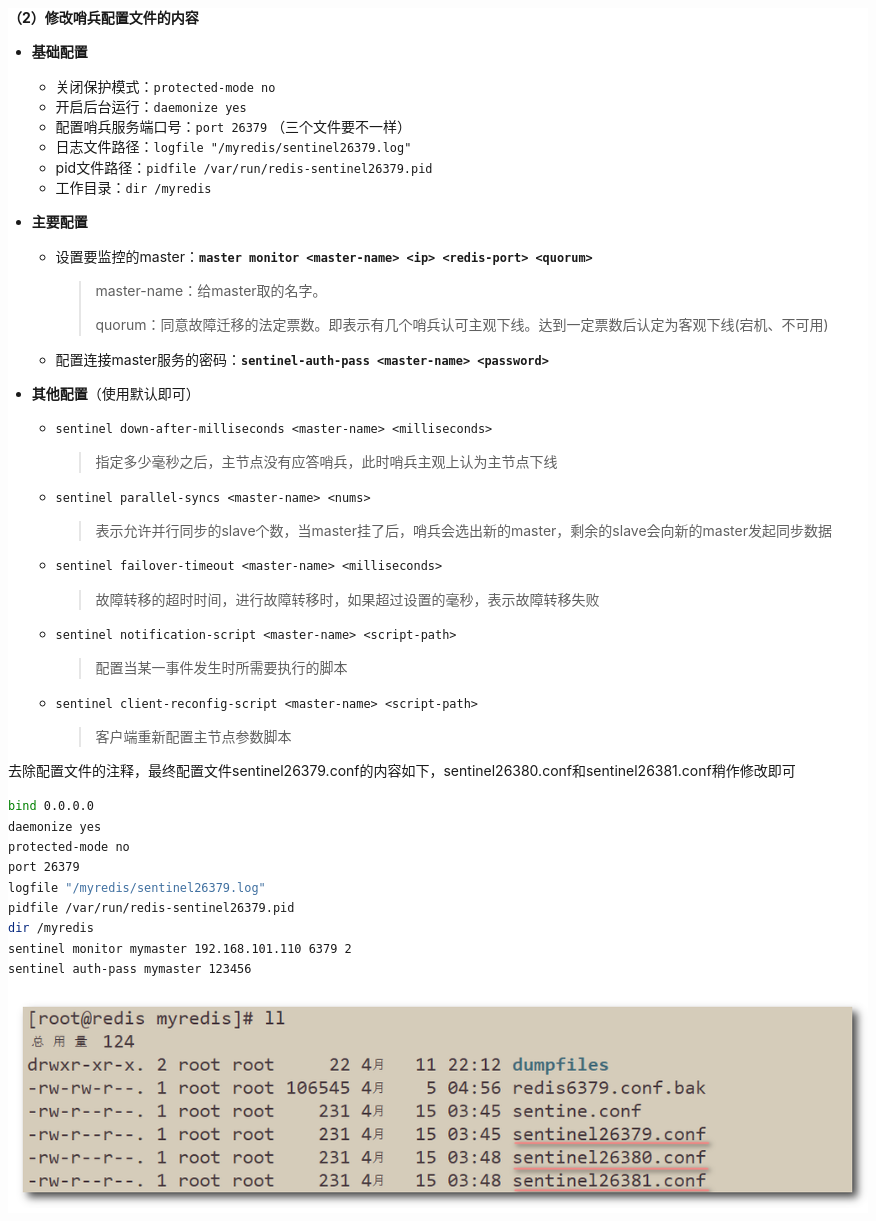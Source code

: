 **（2）修改哨兵配置文件的内容**

- **基础配置**

  - 关闭保护模式：`protected-mode no`
  - 开启后台运行：`daemonize yes`
  - 配置哨兵服务端口号：`port 26379` （三个文件要不一样）
  - 日志文件路径：`logfile "/myredis/sentinel26379.log"`
  - pid文件路径：`pidfile /var/run/redis-sentinel26379.pid`
  - 工作目录：`dir /myredis`

- **主要配置**

  - 设置要监控的master：**`master monitor <master-name> <ip> <redis-port> <quorum>`**

    > master-name：给master取的名字。
    >
    > quorum：同意故障迁移的法定票数。即表示有几个哨兵认可主观下线。达到一定票数后认定为客观下线(宕机、不可用)

  - 配置连接master服务的密码：**`sentinel-auth-pass <master-name> <password>`**

- **其他配置**（使用默认即可）

  - `sentinel down-after-milliseconds <master-name> <milliseconds>`

    > 指定多少毫秒之后，主节点没有应答哨兵，此时哨兵主观上认为主节点下线

  - `sentinel parallel-syncs <master-name> <nums>`

    > 表示允许并行同步的slave个数，当master挂了后，哨兵会选出新的master，剩余的slave会向新的master发起同步数据

  - `sentinel failover-timeout <master-name> <milliseconds>`

    > 故障转移的超时时间，进行故障转移时，如果超过设置的毫秒，表示故障转移失败

  - `sentinel notification-script <master-name> <script-path> `

    > 配置当某一事件发生时所需要执行的脚本

  - `sentinel client-reconfig-script <master-name> <script-path>`

    > 客户端重新配置主节点参数脚本



去除配置文件的注释，最终配置文件sentinel26379.conf的内容如下，sentinel26380.conf和sentinel26381.conf稍作修改即可

```sh
bind 0.0.0.0
daemonize yes
protected-mode no
port 26379
logfile "/myredis/sentinel26379.log"
pidfile /var/run/redis-sentinel26379.pid
dir /myredis
sentinel monitor mymaster 192.168.101.110 6379 2
sentinel auth-pass mymaster 123456
```

![2023-04-15_035110](img/2023-04-15_035110.png)
